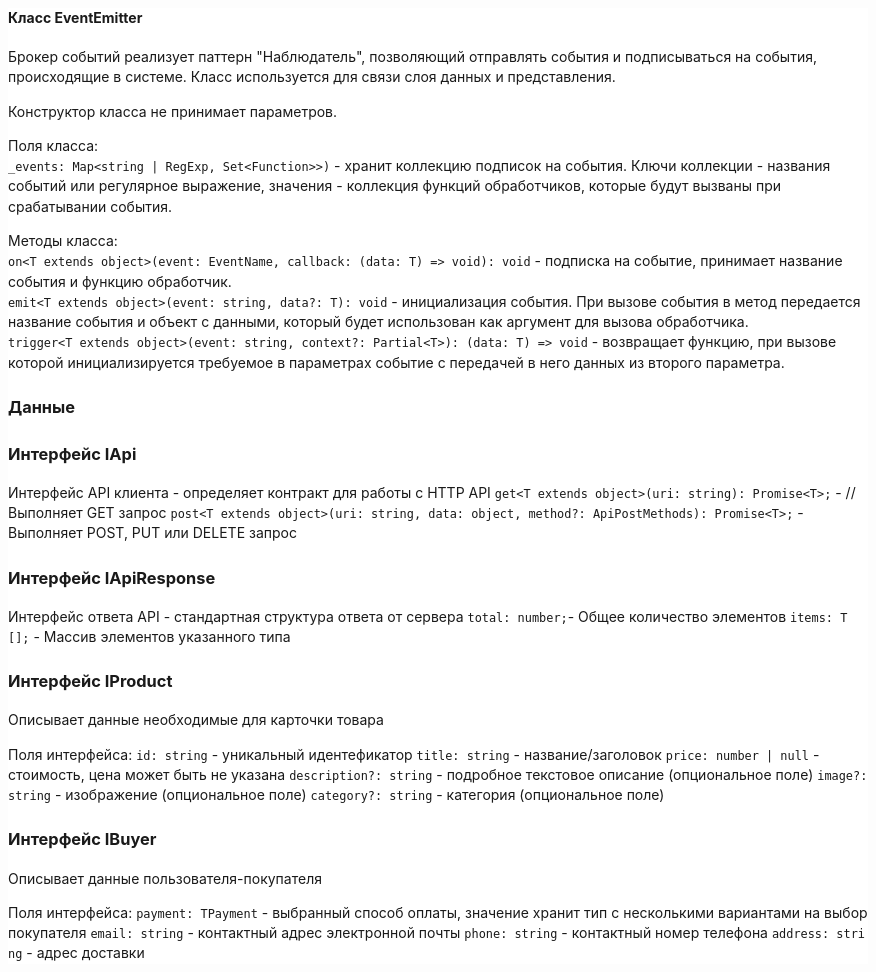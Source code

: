 #### Класс EventEmitter

Брокер событий реализует паттерн "Наблюдатель", позволяющий отправлять события и подписываться на события, происходящие в системе. Класс используется для связи слоя данных и представления.

Конструктор класса не принимает параметров.

Поля класса:  
`_events: Map<string | RegExp, Set<Function>>)` - хранит коллекцию подписок на события. Ключи коллекции - названия событий или регулярное выражение, значения - коллекция функций обработчиков, которые будут вызваны при срабатывании события.

Методы класса:  
`on<T extends object>(event: EventName, callback: (data: T) => void): void` - подписка на событие, принимает название события и функцию обработчик.  
`emit<T extends object>(event: string, data?: T): void` - инициализация события. При вызове события в метод передается название события и объект с данными, который будет использован как аргумент для вызова обработчика.  
`trigger<T extends object>(event: string, context?: Partial<T>): (data: T) => void` - возвращает функцию, при вызове которой инициализируется требуемое в параметрах событие с передачей в него данных из второго параметра.

### Данные

### Интерфейс IApi

Интерфейс API клиента - определяет контракт для работы с HTTP API
`get<T extends object>(uri: string): Promise<T>;` - // Выполняет GET запрос
`post<T extends object>(uri: string, data: object, method?: ApiPostMethods): Promise<T>;` - Выполняет POST, PUT или DELETE запрос

### Интерфейс IApiResponse<T>

Интерфейс ответа API - стандартная структура ответа от сервера
`total: number;`- Общее количество элементов
`items: T[];` - Массив элементов указанного типа

### Интерфейс IProduct

Описывает данные необходимые для карточки товара

Поля интерфейса:
`id: string` - уникальный идентефикатор
`title: string` - название/заголовок
`price: number | null` - стоимость, цена может быть не указана
`description?: string` - подробное текстовое описание (опциональное поле)
`image?: string` - изображение (опциональное поле)
`category?: string` - категория (опциональное поле)

### Интерфейс IBuyer

Описывает данные пользователя-покупателя

Поля интерфейса:
`payment: TPayment` - выбранный способ оплаты, значение хранит тип с несколькими вариантами на выбор покупателя
`email: string` - контактный адрес электронной почты
`phone: string` - контактный номер телефона
`address: string` - адрес доставки
